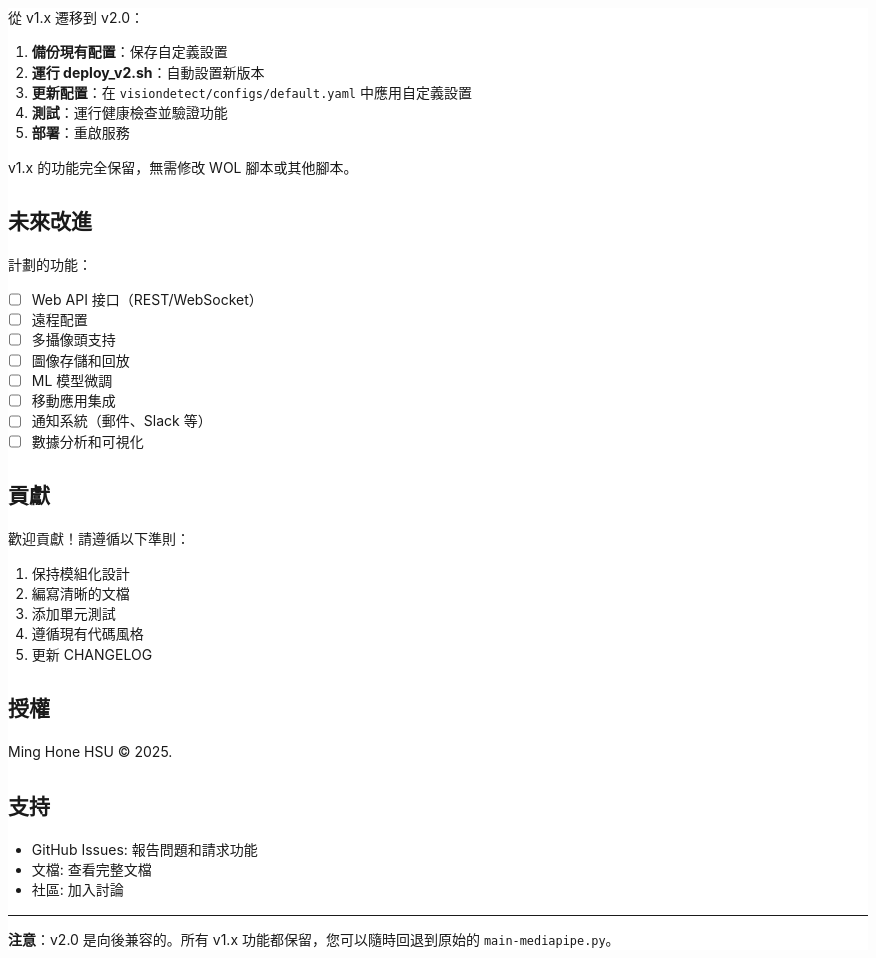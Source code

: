 從 v1.x 遷移到 v2.0：

1. **備份現有配置**：保存自定義設置
2. **運行 deploy_v2.sh**：自動設置新版本
3. **更新配置**：在 `visiondetect/configs/default.yaml` 中應用自定義設置
4. **測試**：運行健康檢查並驗證功能
5. **部署**：重啟服務

v1.x 的功能完全保留，無需修改 WOL 腳本或其他腳本。

## 未來改進

計劃的功能：
- [ ] Web API 接口（REST/WebSocket）
- [ ] 遠程配置
- [ ] 多攝像頭支持
- [ ] 圖像存儲和回放
- [ ] ML 模型微調
- [ ] 移動應用集成
- [ ] 通知系統（郵件、Slack 等）
- [ ] 數據分析和可視化

## 貢獻

歡迎貢獻！請遵循以下準則：

1. 保持模組化設計
2. 編寫清晰的文檔
3. 添加單元測試
4. 遵循現有代碼風格
5. 更新 CHANGELOG

## 授權

Ming Hone HSU © 2025.

## 支持

- GitHub Issues: 報告問題和請求功能
- 文檔: 查看完整文檔
- 社區: 加入討論

---

**注意**：v2.0 是向後兼容的。所有 v1.x 功能都保留，您可以隨時回退到原始的 `main-mediapipe.py`。
